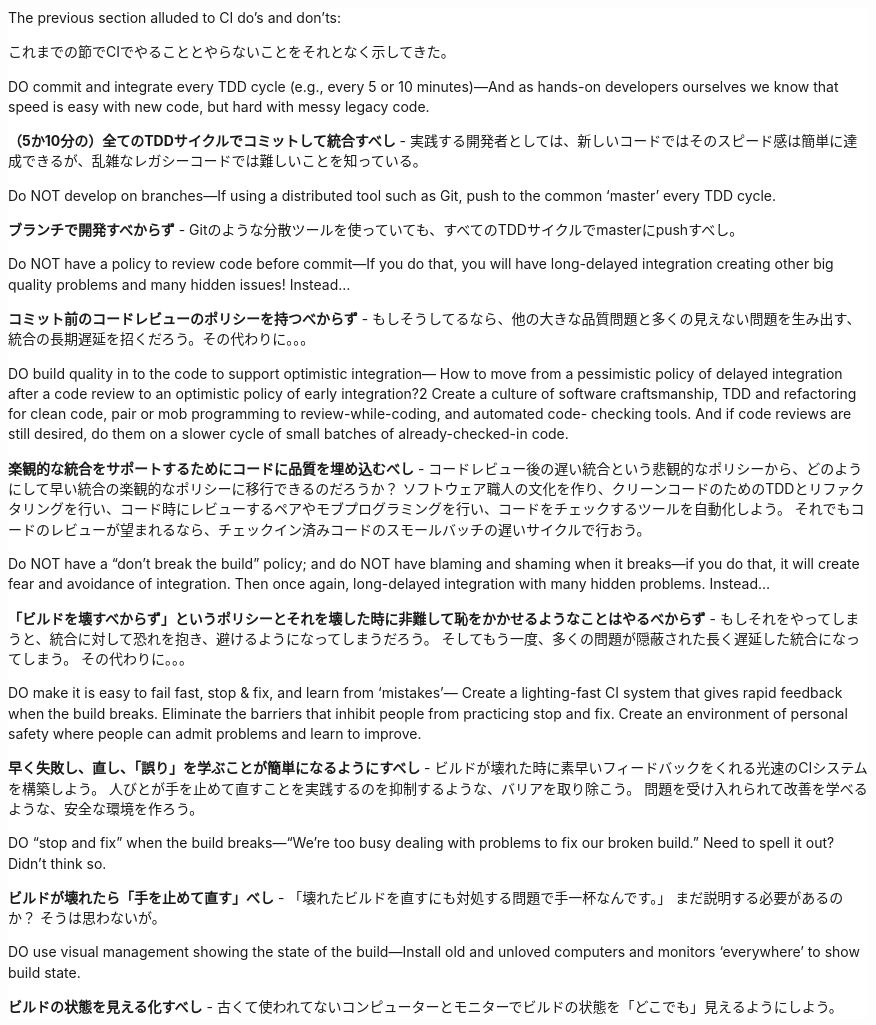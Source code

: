 The previous section alluded to CI do’s and don’ts:

これまでの節でCIでやることとやらないことをそれとなく示してきた。

DO commit and integrate every TDD cycle (e.g., every 5 or 10 minutes)—And as hands-on developers ourselves we know that speed is easy with new code, but hard with messy legacy code.

**（5か10分の）全てのTDDサイクルでコミットして統合すべし** - 実践する開発者としては、新しいコードではそのスピード感は簡単に達成できるが、乱雑なレガシーコードでは難しいことを知っている。

Do NOT develop on branches—If using a distributed tool such as Git, push to the common ‘master’ every TDD cycle.

**ブランチで開発すべからず** - Gitのような分散ツールを使っていても、すべてのTDDサイクルでmasterにpushすべし。

Do NOT have a policy to review code before commit—If you do that, you will have long-delayed integration creating other big quality problems and many hidden issues! Instead…

**コミット前のコードレビューのポリシーを持つべからず** - もしそうしてるなら、他の大きな品質問題と多くの見えない問題を生み出す、統合の長期遅延を招くだろう。その代わりに。。。

DO build quality in to the code to support optimistic integration— How to move from a pessimistic policy of delayed integration after a code review to an optimistic policy of early integration?2 Create a culture of software craftsmanship, TDD and refactoring for clean code, pair or mob programming to review-while-coding, and automated code- checking tools.
And if code reviews are still desired, do them on a slower cycle of small batches of already-checked-in code.

**楽観的な統合をサポートするためにコードに品質を埋め込むべし** - コードレビュー後の遅い統合という悲観的なポリシーから、どのようにして早い統合の楽観的なポリシーに移行できるのだろうか？
ソフトウェア職人の文化を作り、クリーンコードのためのTDDとリファクタリングを行い、コード時にレビューするペアやモブプログラミングを行い、コードをチェックするツールを自動化しよう。
それでもコードのレビューが望まれるなら、チェックイン済みコードのスモールバッチの遅いサイクルで行おう。

Do NOT have a “don’t break the build” policy; and do NOT have blaming and shaming when it breaks—if you do that, it will create fear and avoidance of integration.
Then once again, long-delayed integration with many hidden problems.
Instead…

**「ビルドを壊すべからず」というポリシーとそれを壊した時に非難して恥をかかせるようなことはやるべからず** - もしそれをやってしまうと、統合に対して恐れを抱き、避けるようになってしまうだろう。
そしてもう一度、多くの問題が隠蔽された長く遅延した統合になってしまう。
その代わりに。。。

DO make it is easy to fail fast, stop & fix, and learn from ‘mistakes’— Create a lighting-fast CI system that gives rapid feedback when the build breaks.
Eliminate the barriers that inhibit people from practicing stop and fix.
Create an environment of personal safety where people can admit problems and learn to improve.

**早く失敗し、直し、「誤り」を学ぶことが簡単になるようにすべし** - ビルドが壊れた時に素早いフィードバックをくれる光速のCIシステムを構築しよう。
人びとが手を止めて直すことを実践するのを抑制するような、バリアを取り除こう。
問題を受け入れられて改善を学べるような、安全な環境を作ろう。

DO “stop and fix” when the build breaks—“We’re too busy dealing with problems to fix our broken build.” Need to spell it out? Didn’t think so.

**ビルドが壊れたら「手を止めて直す」べし** - 「壊れたビルドを直すにも対処する問題で手一杯なんです。」
まだ説明する必要があるのか？
そうは思わないが。

DO use visual management showing the state of the build—Install old and unloved computers and monitors ‘everywhere’ to show build state.

**ビルドの状態を見える化すべし** - 古くて使われてないコンピューターとモニターでビルドの状態を「どこでも」見えるようにしよう。
